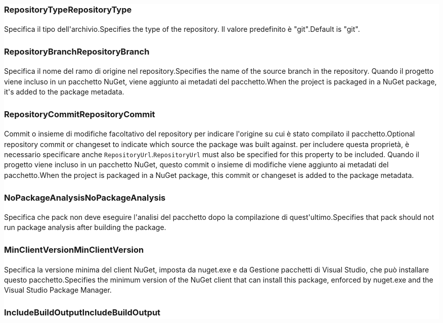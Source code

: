 ### <a name="repositorytype"></a><span data-ttu-id="5d9c0-308">RepositoryType</span><span class="sxs-lookup"><span data-stu-id="5d9c0-308">RepositoryType</span></span>

<span data-ttu-id="5d9c0-309">Specifica il tipo dell'archivio.</span><span class="sxs-lookup"><span data-stu-id="5d9c0-309">Specifies the type of the repository.</span></span> <span data-ttu-id="5d9c0-310">Il valore predefinito è "git".</span><span class="sxs-lookup"><span data-stu-id="5d9c0-310">Default is "git".</span></span>

### <a name="repositorybranch"></a><span data-ttu-id="5d9c0-311">RepositoryBranch</span><span class="sxs-lookup"><span data-stu-id="5d9c0-311">RepositoryBranch</span></span>
<span data-ttu-id="5d9c0-312">Specifica il nome del ramo di origine nel repository.</span><span class="sxs-lookup"><span data-stu-id="5d9c0-312">Specifies the name of the source branch in the repository.</span></span> <span data-ttu-id="5d9c0-313">Quando il progetto viene incluso in un pacchetto NuGet, viene aggiunto ai metadati del pacchetto.</span><span class="sxs-lookup"><span data-stu-id="5d9c0-313">When the project is packaged in a NuGet package, it's added to the package metadata.</span></span>

### <a name="repositorycommit"></a><span data-ttu-id="5d9c0-314">RepositoryCommit</span><span class="sxs-lookup"><span data-stu-id="5d9c0-314">RepositoryCommit</span></span>
<span data-ttu-id="5d9c0-315">Commit o insieme di modifiche facoltativo del repository per indicare l'origine su cui è stato compilato il pacchetto.</span><span class="sxs-lookup"><span data-stu-id="5d9c0-315">Optional repository commit or changeset to indicate which source the package was built against.</span></span> <span data-ttu-id="5d9c0-316">per includere questa proprietà, è necessario specificare anche `RepositoryUrl`.</span><span class="sxs-lookup"><span data-stu-id="5d9c0-316">`RepositoryUrl` must also be specified for this property to be included.</span></span> <span data-ttu-id="5d9c0-317">Quando il progetto viene incluso in un pacchetto NuGet, questo commit o insieme di modifiche viene aggiunto ai metadati del pacchetto.</span><span class="sxs-lookup"><span data-stu-id="5d9c0-317">When the project is packaged in a NuGet package, this commit or changeset is added to the package metadata.</span></span>

### <a name="nopackageanalysis"></a><span data-ttu-id="5d9c0-318">NoPackageAnalysis</span><span class="sxs-lookup"><span data-stu-id="5d9c0-318">NoPackageAnalysis</span></span>

<span data-ttu-id="5d9c0-319">Specifica che pack non deve eseguire l'analisi del pacchetto dopo la compilazione di quest'ultimo.</span><span class="sxs-lookup"><span data-stu-id="5d9c0-319">Specifies that pack should not run package analysis after building the package.</span></span>

### <a name="minclientversion"></a><span data-ttu-id="5d9c0-320">MinClientVersion</span><span class="sxs-lookup"><span data-stu-id="5d9c0-320">MinClientVersion</span></span>

<span data-ttu-id="5d9c0-321">Specifica la versione minima del client NuGet, imposta da nuget.exe e da Gestione pacchetti di Visual Studio, che può installare questo pacchetto.</span><span class="sxs-lookup"><span data-stu-id="5d9c0-321">Specifies the minimum version of the NuGet client that can install this package, enforced by nuget.exe and the Visual Studio Package Manager.</span></span>

### <a name="includebuildoutput"></a><span data-ttu-id="5d9c0-322">IncludeBuildOutput</span><span class="sxs-lookup"><span data-stu-id="5d9c0-322">IncludeBuildOutput</span></span>
